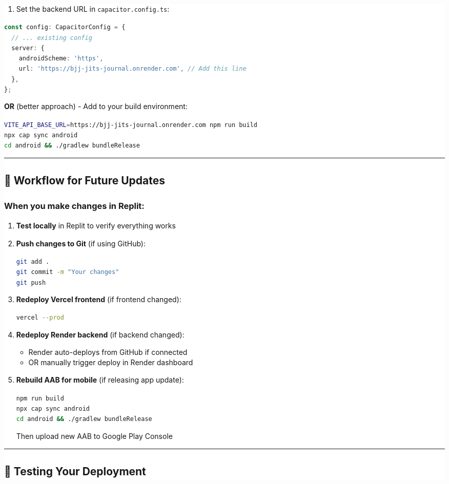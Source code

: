 1. Set the backend URL in `capacitor.config.ts`:

```typescript
const config: CapacitorConfig = {
  // ... existing config
  server: {
    androidScheme: 'https',
    url: 'https://bjj-jits-journal.onrender.com', // Add this line
  },
};
```

**OR** (better approach) - Add to your build environment:

```bash
VITE_API_BASE_URL=https://bjj-jits-journal.onrender.com npm run build
npx cap sync android
cd android && ./gradlew bundleRelease
```

---

## 🔄 Workflow for Future Updates

### When you make changes in Replit:

1. **Test locally** in Replit to verify everything works

2. **Push changes to Git** (if using GitHub):
   ```bash
   git add .
   git commit -m "Your changes"
   git push
   ```

3. **Redeploy Vercel frontend** (if frontend changed):
   ```bash
   vercel --prod
   ```

4. **Redeploy Render backend** (if backend changed):
   - Render auto-deploys from GitHub if connected
   - OR manually trigger deploy in Render dashboard

5. **Rebuild AAB for mobile** (if releasing app update):
   ```bash
   npm run build
   npx cap sync android
   cd android && ./gradlew bundleRelease
   ```
   Then upload new AAB to Google Play Console

---

## 🧪 Testing Your Deployment
